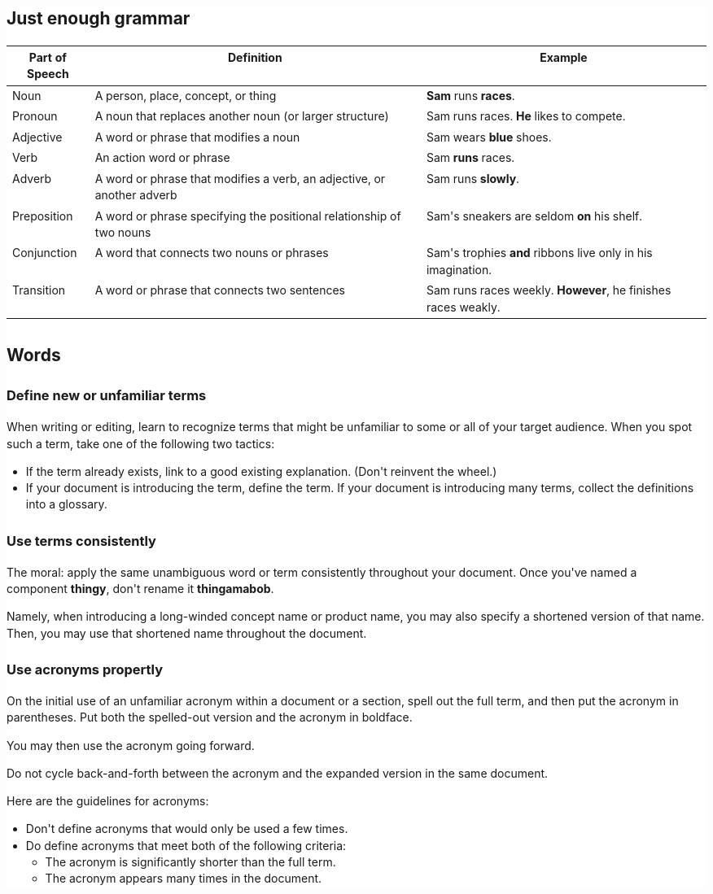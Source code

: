 ## Just enough grammar

| Part of Speech | Definition | Example |
| --- | --- | --- |
| Noun | A person, place, concept, or thing | **Sam** runs **races**. |
| Pronoun | A noun that replaces another noun (or larger structure) | Sam runs races. **He** likes to compete. |
| Adjective | A word or phrase that modifies a noun | Sam wears **blue** shoes. |
| Verb | An action word or phrase | Sam **runs** races. |
| Adverb | A word or phrase that modifies a verb, an adjective, or another adverb | Sam runs **slowly**. |
| Preposition | A word or phrase specifying the positional relationship of two nouns | Sam's sneakers are seldom **on** his shelf. |
| Conjunction | A word that connects two nouns or phrases | Sam's trophies **and** ribbons live only in his imagination. |
| Transition | A word or phrase that connects two sentences | Sam runs races weekly. **However**, he finishes races weakly. |

## Words

### Define new or unfamiliar terms

When writing or editing, learn to recognize terms that might be unfamiliar to some or all of your target audience. When you spot such a term, take one of the following two tactics:

- If the term already exists, link to a good existing explanation. (Don't reinvent the wheel.)
- If your document is introducing the term, define the term. If your document is introducing many terms, collect the definitions into a glossary.

### Use terms consistently

The moral: apply the same unambiguous word or term consistently throughout your document. Once you've named a component **thingy**, don't rename it **thingamabob**.

Namely, when introducing a long-winded concept name or product name, you may also specify a shortened version of that name. Then, you may use that shortened name throughout the document.

### Use acronyms propertly

On the initial use of an unfamiliar acronym within a document or a section, spell out the full term, and then put the acronym in parentheses. Put both the spelled-out version and the acronym in boldface.

You may then use the acronym going forward.

Do not cycle back-and-forth between the acronym and the expanded version in the same document.

Here are the guidelines for acronyms:

- Don't define acronyms that would only be used a few times.
- Do define acronyms that meet both of the following criteria:
    - The acronym is significantly shorter than the full term.
    - The acronym appears many times in the document.
